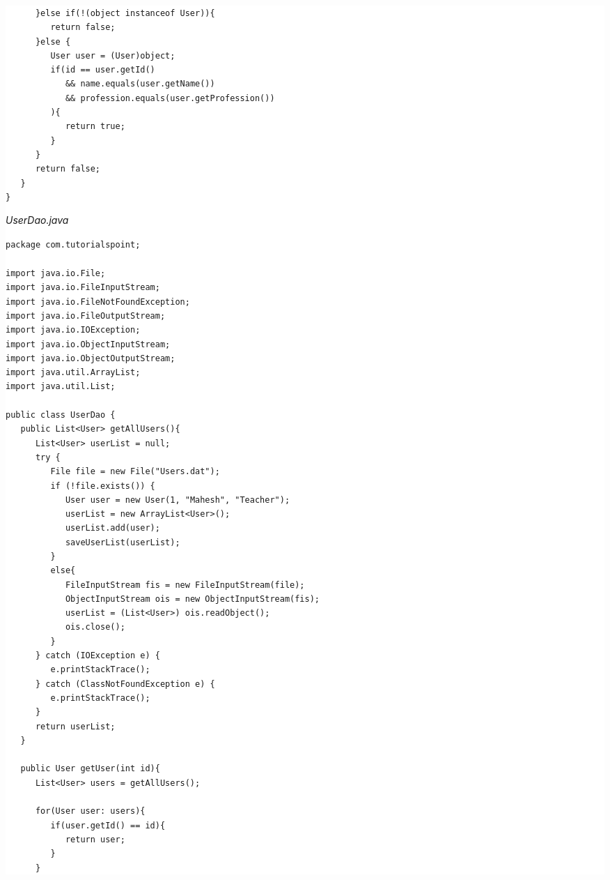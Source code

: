 ```
      }else if(!(object instanceof User)){
         return false;
      }else {
         User user = (User)object;
         if(id == user.getId()
            && name.equals(user.getName())
            && profession.equals(user.getProfession())
         ){
            return true;
         }			
      }
      return false;
   }	
}
```

_UserDao.java_

```
package com.tutorialspoint;

import java.io.File;
import java.io.FileInputStream;
import java.io.FileNotFoundException;
import java.io.FileOutputStream;
import java.io.IOException;
import java.io.ObjectInputStream;
import java.io.ObjectOutputStream;
import java.util.ArrayList;
import java.util.List;

public class UserDao {
   public List<User> getAllUsers(){
      List<User> userList = null;
      try {
         File file = new File("Users.dat");
         if (!file.exists()) {
            User user = new User(1, "Mahesh", "Teacher");
            userList = new ArrayList<User>();
            userList.add(user);
            saveUserList(userList);		
         }
         else{
            FileInputStream fis = new FileInputStream(file);
            ObjectInputStream ois = new ObjectInputStream(fis);
            userList = (List<User>) ois.readObject();
            ois.close();
         }
      } catch (IOException e) {
         e.printStackTrace();
      } catch (ClassNotFoundException e) {
         e.printStackTrace();
      }		
      return userList;
   }

   public User getUser(int id){
      List<User> users = getAllUsers();

      for(User user: users){
         if(user.getId() == id){
            return user;
         }
      }
```